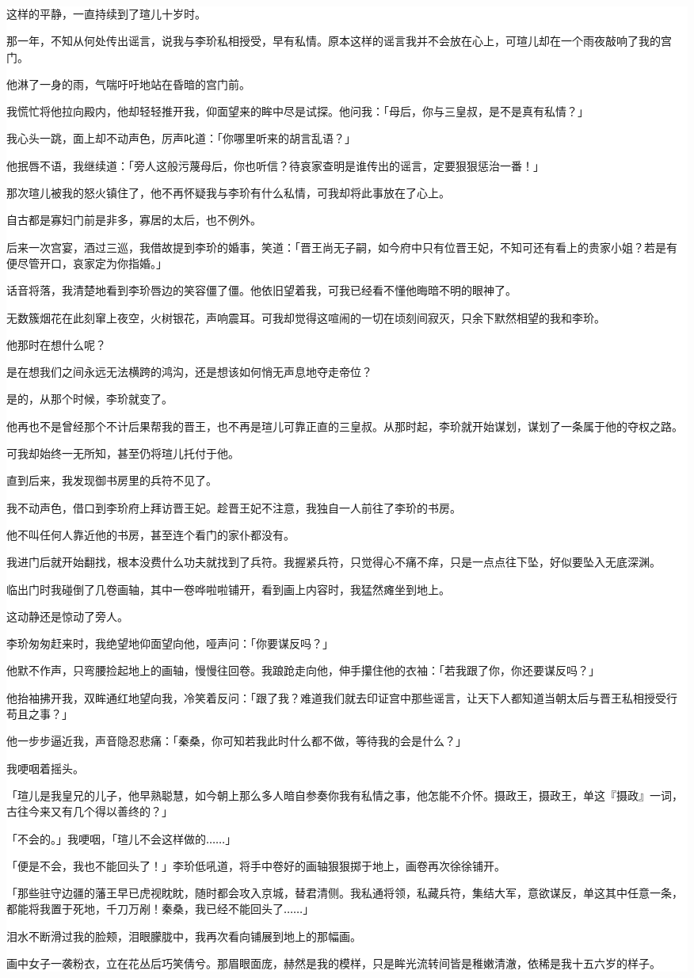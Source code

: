 这样的平静，一直持续到了瑄儿十岁时。

那一年，不知从何处传出谣言，说我与李玠私相授受，早有私情。原本这样的谣言我并不会放在心上，可瑄儿却在一个雨夜敲响了我的宫门。

他淋了一身的雨，气喘吁吁地站在昏暗的宫门前。

我慌忙将他拉向殿内，他却轻轻推开我，仰面望来的眸中尽是试探。他问我：「母后，你与三皇叔，是不是真有私情？」

我心头一跳，面上却不动声色，厉声叱道：「你哪里听来的胡言乱语？」

他抿唇不语，我继续道：「旁人这般污蔑母后，你也听信？待哀家查明是谁传出的谣言，定要狠狠惩治一番！」

那次瑄儿被我的怒火镇住了，他不再怀疑我与李玠有什么私情，可我却将此事放在了心上。

自古都是寡妇门前是非多，寡居的太后，也不例外。

后来一次宫宴，酒过三巡，我借故提到李玠的婚事，笑道：「晋王尚无子嗣，如今府中只有位晋王妃，不知可还有看上的贵家小姐？若是有便尽管开口，哀家定为你指婚。」

话音将落，我清楚地看到李玠唇边的笑容僵了僵。他依旧望着我，可我已经看不懂他晦暗不明的眼神了。

无数簇烟花在此刻窜上夜空，火树银花，声响震耳。可我却觉得这喧闹的一切在顷刻间寂灭，只余下默然相望的我和李玠。

他那时在想什么呢？

是在想我们之间永远无法横跨的鸿沟，还是想该如何悄无声息地夺走帝位？

是的，从那个时候，李玠就变了。

他再也不是曾经那个不计后果帮我的晋王，也不再是瑄儿可靠正直的三皇叔。从那时起，李玠就开始谋划，谋划了一条属于他的夺权之路。

可我却始终一无所知，甚至仍将瑄儿托付于他。

直到后来，我发现御书房里的兵符不见了。

我不动声色，借口到李玠府上拜访晋王妃。趁晋王妃不注意，我独自一人前往了李玠的书房。

他不叫任何人靠近他的书房，甚至连个看门的家仆都没有。

我进门后就开始翻找，根本没费什么功夫就找到了兵符。我握紧兵符，只觉得心不痛不痒，只是一点点往下坠，好似要坠入无底深渊。

临出门时我碰倒了几卷画轴，其中一卷哗啦啦铺开，看到画上内容时，我猛然瘫坐到地上。

这动静还是惊动了旁人。

李玠匆匆赶来时，我绝望地仰面望向他，哑声问：「你要谋反吗？」

他默不作声，只弯腰捡起地上的画轴，慢慢往回卷。我踉跄走向他，伸手攥住他的衣袖：「若我跟了你，你还要谋反吗？」

他抬袖拂开我，双眸通红地望向我，冷笑着反问：「跟了我？难道我们就去印证宫中那些谣言，让天下人都知道当朝太后与晋王私相授受行苟且之事？」

他一步步逼近我，声音隐忍悲痛：「秦桑，你可知若我此时什么都不做，等待我的会是什么？」

我哽咽着摇头。

「瑄儿是我皇兄的儿子，他早熟聪慧，如今朝上那么多人暗自参奏你我有私情之事，他怎能不介怀。摄政王，摄政王，单这『摄政』一词，古往今来又有几个得以善终的？」

「不会的。」我哽咽，「瑄儿不会这样做的……」

「便是不会，我也不能回头了！」李玠低吼道，将手中卷好的画轴狠狠掷于地上，画卷再次徐徐铺开。

「那些驻守边疆的藩王早已虎视眈眈，随时都会攻入京城，替君清侧。我私通将领，私藏兵符，集结大军，意欲谋反，单这其中任意一条，都能将我置于死地，千刀万剐！秦桑，我已经不能回头了……」

泪水不断滑过我的脸颊，泪眼朦胧中，我再次看向铺展到地上的那幅画。

画中女子一袭粉衣，立在花丛后巧笑倩兮。那眉眼面庞，赫然是我的模样，只是眸光流转间皆是稚嫩清澈，依稀是我十五六岁的样子。
